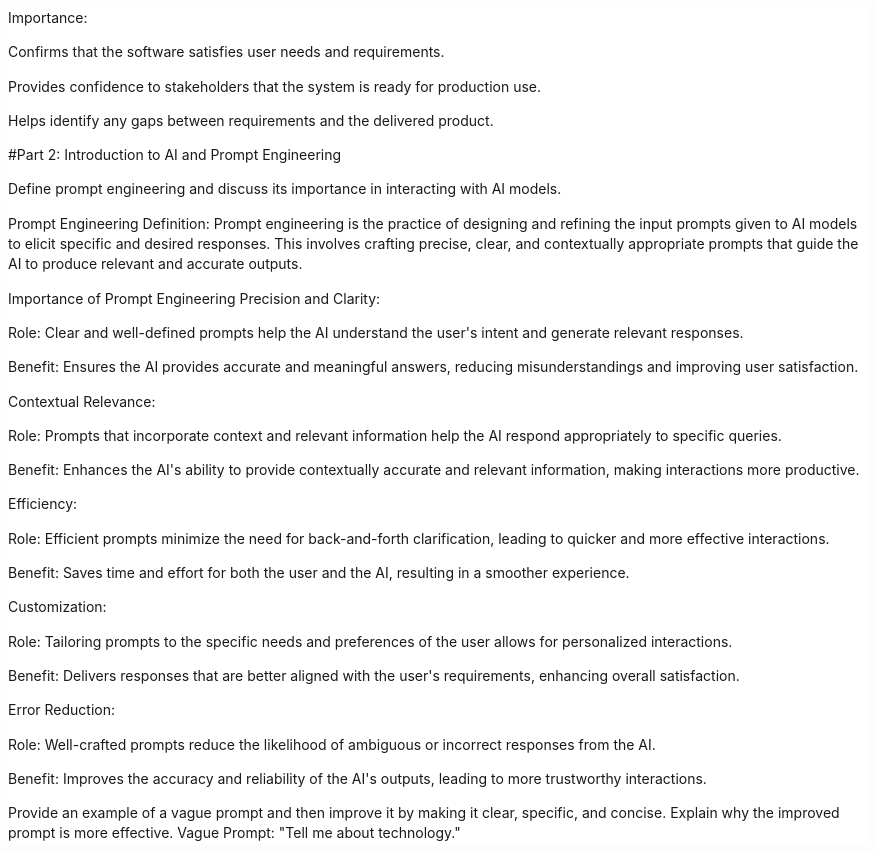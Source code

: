 Importance:

Confirms that the software satisfies user needs and requirements.

Provides confidence to stakeholders that the system is ready for production use.

Helps identify any gaps between requirements and the delivered product.

#Part 2: Introduction to AI and Prompt Engineering


Define prompt engineering and discuss its importance in interacting with AI models.

Prompt Engineering
Definition: Prompt engineering is the practice of designing and refining the input prompts given to AI models to elicit specific and desired responses. This involves crafting precise, clear, and contextually appropriate prompts that guide the AI to produce relevant and accurate outputs.

Importance of Prompt Engineering
Precision and Clarity:

Role: Clear and well-defined prompts help the AI understand the user's intent and generate relevant responses.

Benefit: Ensures the AI provides accurate and meaningful answers, reducing misunderstandings and improving user satisfaction.

Contextual Relevance:

Role: Prompts that incorporate context and relevant information help the AI respond appropriately to specific queries.

Benefit: Enhances the AI's ability to provide contextually accurate and relevant information, making interactions more productive.

Efficiency:

Role: Efficient prompts minimize the need for back-and-forth clarification, leading to quicker and more effective interactions.

Benefit: Saves time and effort for both the user and the AI, resulting in a smoother experience.

Customization:

Role: Tailoring prompts to the specific needs and preferences of the user allows for personalized interactions.

Benefit: Delivers responses that are better aligned with the user's requirements, enhancing overall satisfaction.

Error Reduction:

Role: Well-crafted prompts reduce the likelihood of ambiguous or incorrect responses from the AI.

Benefit: Improves the accuracy and reliability of the AI's outputs, leading to more trustworthy interactions.

Provide an example of a vague prompt and then improve it by making it clear, specific, and concise. Explain why the improved prompt is more effective.
Vague Prompt:
"Tell me about technology."
